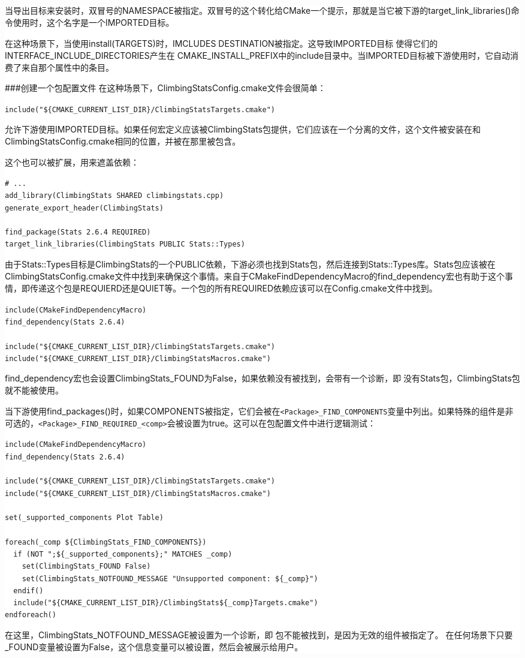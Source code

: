 当导出目标来安装时，双冒号的NAMESPACE被指定。双冒号的这个转化给CMake一个提示，那就是当它被下游的target_link_libraries()命令使用时，这个名字是一个IMPORTED目标。

在这种场景下，当使用install(TARGETS)时，IMCLUDES DESTINATION被指定。这导致IMPORTED目标  使得它们的INTERFACE_INCLUDE_DIRECTORIES产生在  CMAKE_INSTALL_PREFIX中的include目录中。当IMPORTED目标被下游使用时，它自动消费了来自那个属性中的条目。

###创建一个包配置文件
在这种场景下，ClimbingStatsConfig.cmake文件会很简单：
```
include("${CMAKE_CURRENT_LIST_DIR}/ClimbingStatsTargets.cmake")
```
允许下游使用IMPORTED目标。如果任何宏定义应该被ClimbingStats包提供，它们应该在一个分离的文件，这个文件被安装在和ClimbingStatsConfig.cmake相同的位置，并被在那里被包含。

这个也可以被扩展，用来遮盖依赖：
```
# ...
add_library(ClimbingStats SHARED climbingstats.cpp)
generate_export_header(ClimbingStats)

find_package(Stats 2.6.4 REQUIRED)
target_link_libraries(ClimbingStats PUBLIC Stats::Types)
```
由于Stats::Types目标是ClimbingStats的一个PUBLIC依赖，下游必须也找到Stats包，然后连接到Stats::Types库。Stats包应该被在ClimbingStatsConfig.cmake文件中找到来确保这个事情。来自于CMakeFindDependencyMacro的find_dependency宏也有助于这个事情，即传递这个包是REQUIERD还是QUIET等。一个包的所有REQUIRED依赖应该可以在Config.cmake文件中找到。
```
include(CMakeFindDependencyMacro)
find_dependency(Stats 2.6.4)

include("${CMAKE_CURRENT_LIST_DIR}/ClimbingStatsTargets.cmake")
include("${CMAKE_CURRENT_LIST_DIR}/ClimbingStatsMacros.cmake")
```
find_dependency宏也会设置ClimbingStats_FOUND为False，如果依赖没有被找到，会带有一个诊断，即 没有Stats包，ClimbingStats包就不能被使用。

当下游使用find_packages()时，如果COMPONENTS被指定，它们会被在`<Package>_FIND_COMPONENTS`变量中列出。如果特殊的组件是非可选的，`<Package>_FIND_REQUIRED_<comp>`会被设置为true。这可以在包配置文件中进行逻辑测试：
```
include(CMakeFindDependencyMacro)
find_dependency(Stats 2.6.4)

include("${CMAKE_CURRENT_LIST_DIR}/ClimbingStatsTargets.cmake")
include("${CMAKE_CURRENT_LIST_DIR}/ClimbingStatsMacros.cmake")

set(_supported_components Plot Table)

foreach(_comp ${ClimbingStats_FIND_COMPONENTS})
  if (NOT ";${_supported_components};" MATCHES _comp)
    set(ClimbingStats_FOUND False)
    set(ClimbingStats_NOTFOUND_MESSAGE "Unsupported component: ${_comp}")
  endif()
  include("${CMAKE_CURRENT_LIST_DIR}/ClimbingStats${_comp}Targets.cmake")
endforeach()
```
在这里，ClimbingStats_NOTFOUND_MESSAGE被设置为一个诊断，即  包不能被找到，是因为无效的组件被指定了。  在任何场景下只要 _FOUND变量被设置为False，这个信息变量可以被设置，然后会被展示给用户。

